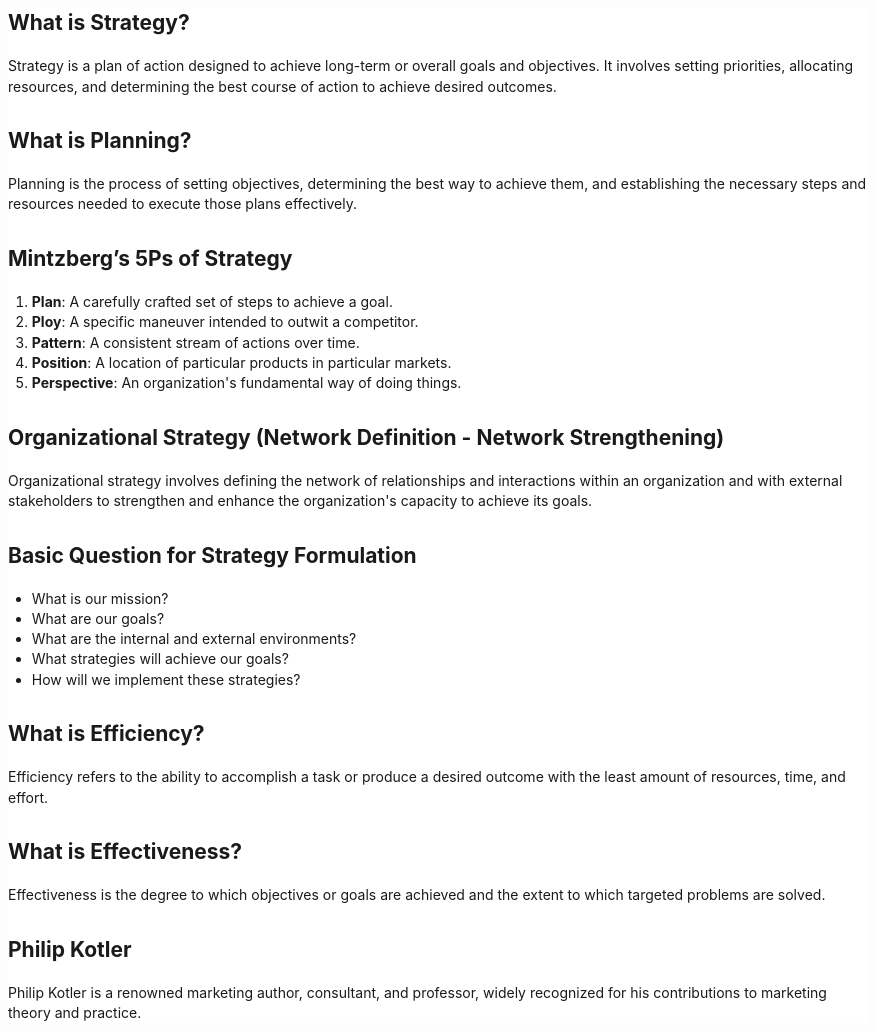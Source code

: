 ## What is Strategy?

Strategy is a plan of action designed to achieve long-term or overall goals and objectives. It involves setting priorities, allocating resources, and determining the best course of action to achieve desired outcomes.

## What is Planning?

Planning is the process of setting objectives, determining the best way to achieve them, and establishing the necessary steps and resources needed to execute those plans effectively.

## Mintzberg’s 5Ps of Strategy

1. **Plan**: A carefully crafted set of steps to achieve a goal.
2. **Ploy**: A specific maneuver intended to outwit a competitor.
3. **Pattern**: A consistent stream of actions over time.
4. **Position**: A location of particular products in particular markets.
5. **Perspective**: An organization's fundamental way of doing things.

## Organizational Strategy (Network Definition - Network Strengthening)

Organizational strategy involves defining the network of relationships and interactions within an organization and with external stakeholders to strengthen and enhance the organization's capacity to achieve its goals.

## Basic Question for Strategy Formulation

- What is our mission?
- What are our goals?
- What are the internal and external environments?
- What strategies will achieve our goals?
- How will we implement these strategies?

## What is Efficiency?

Efficiency refers to the ability to accomplish a task or produce a desired outcome with the least amount of resources, time, and effort.

## What is Effectiveness?

Effectiveness is the degree to which objectives or goals are achieved and the extent to which targeted problems are solved.

## Philip Kotler

Philip Kotler is a renowned marketing author, consultant, and professor, widely recognized for his contributions to marketing theory and practice.
